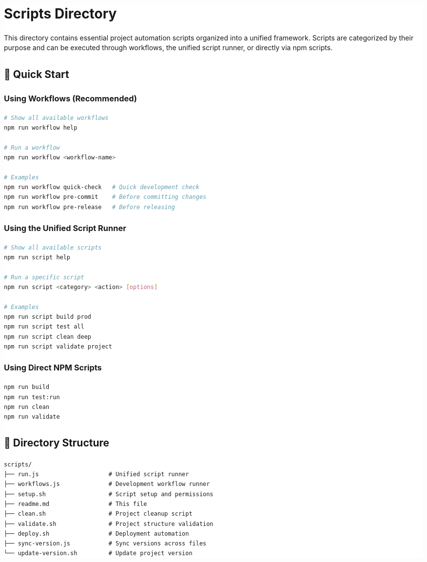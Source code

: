 # Scripts Directory

This directory contains essential project automation scripts organized into a unified framework. Scripts are categorized by their purpose and can be executed through workflows, the unified script runner, or directly via npm scripts.

## 🚀 Quick Start

### Using Workflows (Recommended)

```bash
# Show all available workflows
npm run workflow help

# Run a workflow
npm run workflow <workflow-name>

# Examples
npm run workflow quick-check   # Quick development check
npm run workflow pre-commit    # Before committing changes
npm run workflow pre-release   # Before releasing
```

### Using the Unified Script Runner

```bash
# Show all available scripts
npm run script help

# Run a specific script
npm run script <category> <action> [options]

# Examples
npm run script build prod
npm run script test all
npm run script clean deep
npm run script validate project
```

### Using Direct NPM Scripts

```bash
npm run build
npm run test:run
npm run clean
npm run validate
```

## 📁 Directory Structure

```
scripts/
├── run.js                    # Unified script runner
├── workflows.js              # Development workflow runner
├── setup.sh                  # Script setup and permissions
├── readme.md                 # This file
├── clean.sh                  # Project cleanup script
├── validate.sh               # Project structure validation
├── deploy.sh                 # Deployment automation
├── sync-version.js           # Sync versions across files
└── update-version.sh         # Update project version
```
